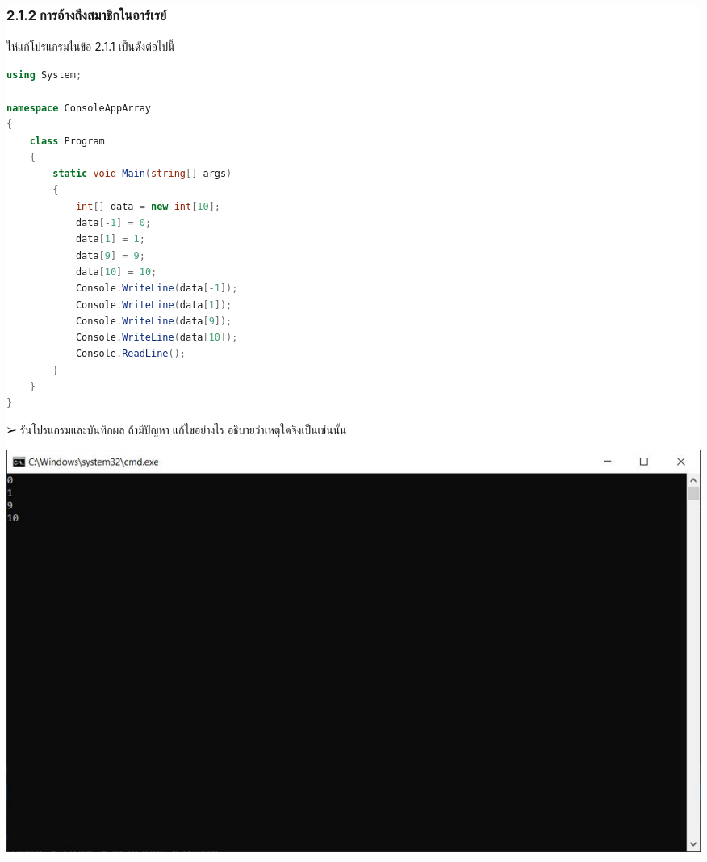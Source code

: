 ### 2.1.2 การอ้างถึงสมาชิกในอาร์เรย์

ให้แก้โปรแกรมในข้อ 2.1.1 เป็นดังต่อไปนี้

```csharp
using System;

namespace ConsoleAppArray
{
    class Program
    {
        static void Main(string[] args)
        {
            int[] data = new int[10];
            data[-1] = 0;
            data[1] = 1;
            data[9] = 9;
            data[10] = 10;
            Console.WriteLine(data[-1]);
            Console.WriteLine(data[1]);
            Console.WriteLine(data[9]);
            Console.WriteLine(data[10]);
            Console.ReadLine();
        }
    }
}
```

➢ รันโปรแกรมและบันทึกผล ถ้ามีปัญหา แก้ไขอย่างไร อธิบายว่าเหตุใดจึงเป็นเช่นนั้น

![](./image/002.JPG)
